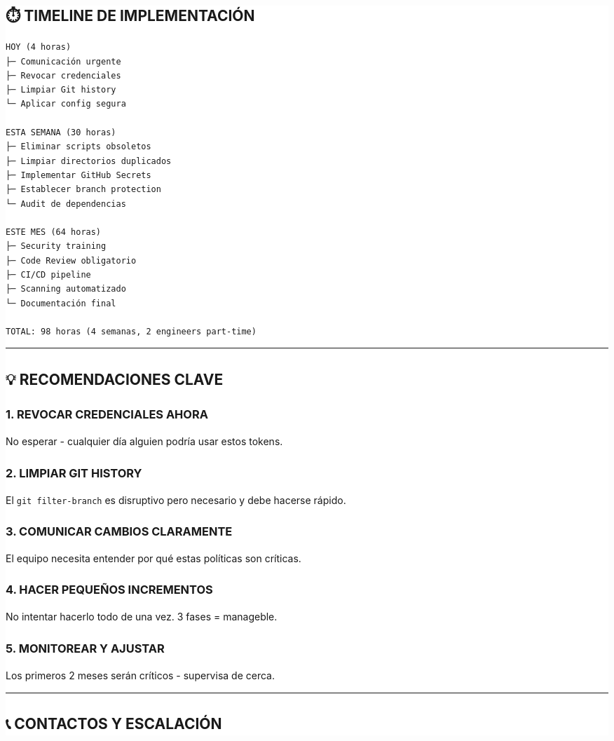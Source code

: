 
## ⏱️ TIMELINE DE IMPLEMENTACIÓN

```
HOY (4 horas)
├─ Comunicación urgente
├─ Revocar credenciales
├─ Limpiar Git history
└─ Aplicar config segura

ESTA SEMANA (30 horas)
├─ Eliminar scripts obsoletos
├─ Limpiar directorios duplicados
├─ Implementar GitHub Secrets
├─ Establecer branch protection
└─ Audit de dependencias

ESTE MES (64 horas)
├─ Security training
├─ Code Review obligatorio
├─ CI/CD pipeline
├─ Scanning automatizado
└─ Documentación final

TOTAL: 98 horas (4 semanas, 2 engineers part-time)
```

---

## 💡 RECOMENDACIONES CLAVE

### 1. REVOCAR CREDENCIALES AHORA
No esperar - cualquier día alguien podría usar estos tokens.

### 2. LIMPIAR GIT HISTORY
El `git filter-branch` es disruptivo pero necesario y debe hacerse rápido.

### 3. COMUNICAR CAMBIOS CLARAMENTE
El equipo necesita entender por qué estas políticas son críticas.

### 4. HACER PEQUEÑOS INCREMENTOS
No intentar hacerlo todo de una vez. 3 fases = manageble.

### 5. MONITOREAR Y AJUSTAR
Los primeros 2 meses serán críticos - supervisa de cerca.

---

## 📞 CONTACTOS Y ESCALACIÓN
